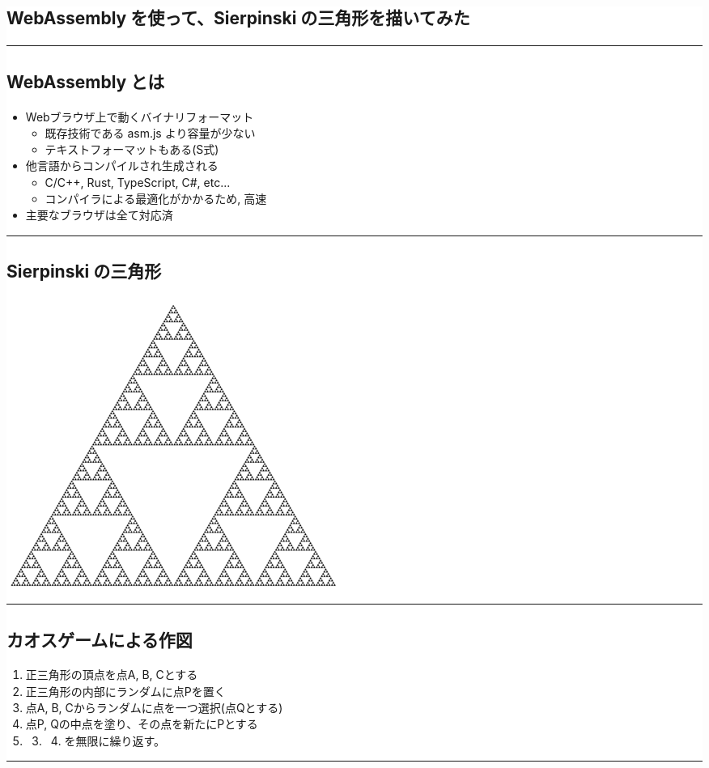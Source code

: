 ## WebAssembly を使って、Sierpinski の三角形を描いてみた

---

## WebAssembly とは

- Webブラウザ上で動くバイナリフォーマット
  - 既存技術である asm.js より容量が少ない
  - テキストフォーマットもある(S式)
- 他言語からコンパイルされ生成される
  - C/C++, Rust, TypeScript, C#, etc...
  - コンパイラによる最適化がかかるため, 高速
- 主要なブラウザは全て対応済

---

## Sierpinski の三角形

![](image/image1.png)

---

## カオスゲームによる作図

1. 正三角形の頂点を点A, B, Cとする
2. 正三角形の内部にランダムに点Pを置く
3. 点A, B, Cからランダムに点を一つ選択(点Qとする)
4. 点P, Qの中点を塗り、その点を新たにPとする
5. 3. 4. を無限に繰り返す。

---
